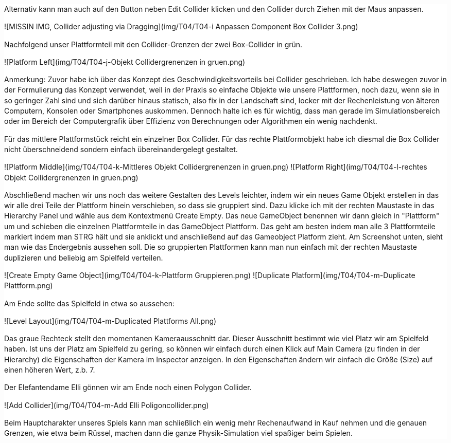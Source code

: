 
Alternativ kann man auch auf den Button neben Edit Collider klicken und den Collider durch Ziehen mit der Maus anpassen.

![MISSIN IMG, Collider adjusting via Dragging](img/T04/T04-i Anpassen Component Box Collider 3.png)

Nachfolgend unser Plattformteil mit den Collider-Grenzen der zwei Box-Collider in grün.

![Platform Left](img/T04/T04-j-Objekt Collidergrenenzen in gruen.png)

Anmerkung: Zuvor habe ich über das Konzept des Geschwindigkeitsvorteils bei Collider geschrieben. Ich habe deswegen zuvor in der Formulierung das Konzept verwendet, weil in der Praxis so einfache Objekte wie unsere Plattformen, noch dazu, wenn sie in so geringer Zahl sind und sich darüber hinaus statisch, also fix in der Landschaft sind, locker mit der Rechenleistung von älteren Computern, Konsolen oder Smartphones auskommen. Dennoch halte ich es für wichtig, dass man gerade im Simulationsbereich oder im Bereich der Computergrafik über Effizienz von Berechnungen oder Algorithmen ein wenig nachdenkt.

Für das mittlere Plattformstück reicht ein einzelner Box Collider. Für das rechte Plattformobjekt habe ich diesmal die Box Collider nicht überschneidend sondern einfach übereinandergelegt gestaltet.

![Platform Middle](img/T04/T04-k-Mittleres Objekt Collidergrenenzen in gruen.png)
![Platform Right](img/T04/T04-l-rechtes Objekt Collidergrenenzen in gruen.png)

Abschließend machen wir uns noch das weitere Gestalten des Levels leichter, indem wir ein neues Game Objekt erstellen in das wir alle drei Teile der Plattform hinein verschieben, so dass sie gruppiert sind. Dazu klicke ich mit der rechten Maustaste in das Hierarchy Panel und wähle aus dem Kontextmenü Create Empty. Das neue GameObject benennen wir dann gleich in "Plattform" um und schieben die einzelnen Plattformteile in das GameObject Plattform. Das geht am besten indem man alle 3 Plattformteile markiert indem man STRG hält und sie anklickt und anschließend auf das Gameobject Platform zieht. Am Screenshot unten, sieht man wie das Endergebnis aussehen soll. Die so gruppierten Plattformen kann man nun einfach mit der rechten Maustaste duplizieren und beliebig am Spielfeld verteilen.

![Create Empty Game Object](img/T04/T04-k-Plattform Gruppieren.png)
![Duplicate Platform](img/T04/T04-m-Duplicate Plattform.png)

Am Ende sollte das Spielfeld in etwa so aussehen:

![Level Layout](img/T04/T04-m-Duplicated Plattforms  All.png)

Das graue Rechteck stellt den momentanen Kameraausschnitt dar. Dieser Ausschnitt bestimmt wie viel Platz wir am Spielfeld haben. Ist uns der Platz am Spielfeld zu gering, so können wir einfach durch einen Klick auf Main Camera (zu finden in der Hierarchy) die Eigenschaften der Kamera im Inspector anzeigen. In den Eigenschaften ändern wir einfach die Größe (Size) auf einen höheren Wert, z.b. 7.

Der Elefantendame Elli gönnen wir am Ende noch einen Polygon Collider.

![Add Collider](img/T04/T04-m-Add Elli Poligoncollider.png)

Beim Hauptcharakter unseres Spiels kann man schließlich ein wenig mehr Rechenaufwand in Kauf nehmen und die genauen Grenzen, wie etwa beim Rüssel, machen dann die ganze Physik-Simulation viel spaßiger beim Spielen.
